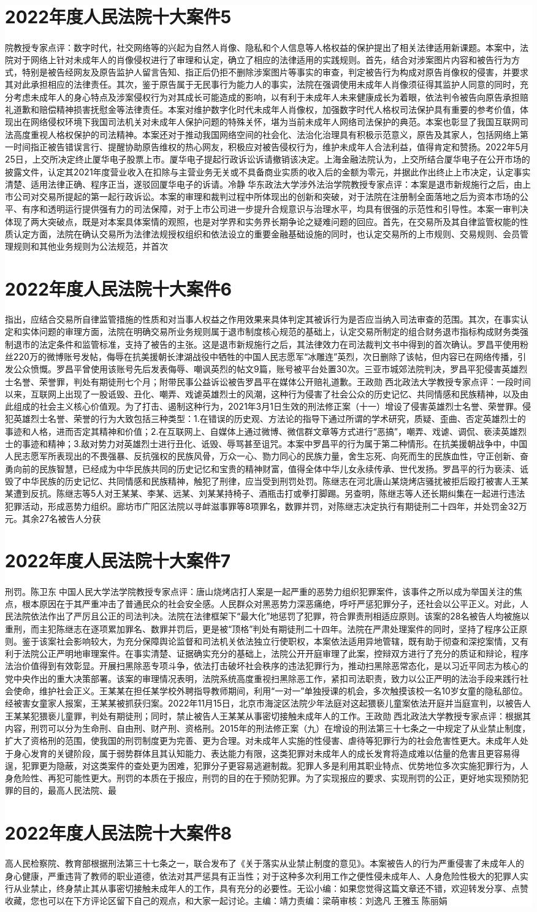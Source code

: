 # 2022年度人民法院十大案件5

院教授专家点评：数字时代，社交网络等的兴起为自然人肖像、隐私和个人信息等人格权益的保护提出了相关法律适用新课题。本案中，法院对于网络上针对未成年人的肖像侵权进行了审理和认定，确立了相应的法律适用的实践规则。首先，结合对涉案图片内容和被告行为方式，特别是被告经网友及原告监护人留言告知、指正后仍拒不删除涉案图片等事实的审查，判定被告行为构成对原告肖像权的侵害，并要求其对此承担相应的法律责任。其次，鉴于原告属于无民事行为能力人的事实，法院在强调使用未成年人肖像须征得其监护人同意的同时，充分考虑未成年人的身心特点及涉案侵权行为对其成长可能造成的影响，以有利于未成年人未来健康成长为着眼，依法判令被告向原告承担赔礼道歉和赔偿精神损害抚慰金等法律责任。本案对维护数字化时代未成年人肖像权，加强数字时代人格权司法保护具有重要的参考价值，体现出在网络侵权环境下我国司法机关对未成年人保护问题的特殊关怀，堪为当前未成年人网络司法保护的典范。本案也彰显了我国互联网司法高度重视人格权保护的司法精神。本案还对于推动我国网络空间的社会化、法治化治理具有积极示范意义，原告及其家人，包括网络上第一时间指正被告错误言行、提醒协助原告维权的热心网友，积极应对被告侵权行为，维护未成年人合法利益，值得肯定和赞扬。2022年5月25日，上交所决定终止厦华电子股票上市。厦华电子提起行政诉讼诉请撤销该决定。上海金融法院认为，上交所结合厦华电子在公开市场的披露文件，认定其2021年度营业收入在扣除与主营业务无关或不具备商业实质的收入后的金额为零元，并据此作出终止上市决定，认定事实清楚、适用法律正确、程序正当，遂驳回厦华电子的诉请。冷静 华东政法大学涉外法治学院教授专家点评：本案是退市新规施行之后，由上市公司对交易所提起的第一起行政诉讼。本案的审理和裁判过程中所体现出的创新和突破，对于法院在注册制全面落地之后为资本市场的公平、有序和透明运行提供强有力的司法保障，对于上市公司进一步提升合规意识与治理水平，均具有很强的示范性和引导性。本案一审判决体现了两大突破点，既是对本案具体案情的观照，也是对学界和实务界长期争论之疑难问题的回应。首先，在交易所及其自律监管权能的性质认定方面，法院在确认交易所为法律法规授权组织和依法设立的重要金融基础设施的同时，也认定交易所的上市规则、交易规则、会员管理规则和其他业务规则为公法规范，并首次

# 2022年度人民法院十大案件6

指出，应结合交易所自律监管措施的性质和对当事人权益之作用效果来具体判定其被诉行为是否应当纳入司法审查的范围。其次，在事实认定和实体问题的审理方面，法院在明确交易所业务规则属于退市制度核心规范的基础上，认定交易所制定的组合财务退市指标构成财务类强制退市的法定条件和监管标准，支持了被告的主张。这是退市新规施行之后，其法律效力在司法裁判文书中得到的首次确认。罗昌平使用粉丝220万的微博账号发帖，侮辱在抗美援朝长津湖战役中牺牲的中国人民志愿军“冰雕连”英烈，次日删除了该帖，但内容已在网络传播，引发公众愤慨。罗昌平曾使用该账号先后发表侮辱、嘲讽英烈的帖文9篇，账号被平台处置30次。三亚市城郊法院判决，罗昌平犯侵害英雄烈士名誉、荣誉罪，判处有期徒刑七个月；附带民事公益诉讼被告罗昌平在媒体公开赔礼道歉。王政勋 西北政法大学教授专家点评：一段时间以来，互联网上出现了一股诋毁、丑化、嘲弄、戏谑英雄烈士的风潮，这种行为侵害了社会公众的历史记忆、共同情感和民族精神，以及由此组成的社会主义核心价值观。为了打击、遏制这种行为，2021年3月1日生效的刑法修正案（十一）增设了侵害英雄烈士名誉、荣誉罪。侵犯英雄烈士名誉、荣誉的行为大致包括三种类型：1.在错误的历史观、方法论的指导下通过所谓的学术研究，质疑、歪曲、否定英雄烈士的事迹和人格，进而否定其精神和价值；2.在互联网上、自媒体上通过微博、微信群文章等方式进行“恶搞”，嘲弄、戏谑、调侃、亵渎英雄烈士的事迹和精神；3.敌对势力对英雄烈士进行丑化、诋毁、辱骂甚至诅咒。本案中罗昌平的行为属于第二种情形。在抗美援朝战争中，中国人民志愿军所表现出的不畏强暴、反抗强权的民族风骨，万众一心、勠力同心的民族力量，舍生忘死、向死而生的民族血性，守正创新、奋勇向前的民族智慧，已经成为中华民族共同的历史记忆和宝贵的精神财富，值得全体中华儿女永续传承、世代发扬。罗昌平的行为亵渎、诋毁了中华民族的历史记忆、共同情感和民族精神，触犯了刑律，应当受到刑罚处罚。陈继志在河北唐山某烧烤店骚扰被拒后殴打被害人王某某遭到反抗。陈继志等5人对王某某、李某、远某、刘某某持椅子、酒瓶击打或拳打脚踢。另查明，陈继志等人还长期纠集在一起进行违法犯罪活动，形成恶势力组织。廊坊市广阳区法院以寻衅滋事罪等8项罪名，数罪并罚，对陈继志决定执行有期徒刑二十四年，并处罚金32万元。其余27名被告人分获

# 2022年度人民法院十大案件7

刑罚。陈卫东 中国人民大学法学院教授专家点评：唐山烧烤店打人案是一起严重的恶势力组织犯罪案件，该事件之所以成为举国关注的焦点，根本原因在于其严重冲击了普通民众的社会安全感。人民群众对黑恶势力深恶痛绝，呼吁严惩犯罪分子，还社会以公平正义。对此，人民法院依法作出了严厉且公正的司法判决。法院在法律框架下“最大化”地惩罚了犯罪，符合罪责刑相适应原则。该案的28名被告人均被施以重刑，而主犯陈继志在逐项累加罪名、数罪并罚后，更是被“顶格”判处有期徒刑二十四年。法院在严肃处理案件的同时，坚持了程序公正原则。鉴于该案社会影响较大，为充分保障舆论监督和司法机关依法独立行使职权，本案依法适用异地管辖，既有助于彻查和深挖案情，又有利于法院公正严明地审理案件。在事实清楚、证据确实充分的基础上，法院公开开庭审理了此案，控辩双方进行了充分的质证和辩论，程序法治价值得到有效彰显。开展扫黑除恶专项斗争，依法打击破坏社会秩序的违法犯罪行为，推动扫黑除恶常态化，是以习近平同志为核心的党中央作出的重大决策部署。该案的审理情况表明，法院系统高度重视扫黑除恶工作，紧扣司法职责，致力以公正严明的法治手段来践行社会使命，维护社会正义。王某某在担任某学校外聘指导教师期间，利用“一对一”单独授课的机会，多次触摸该校一名10岁女童的隐私部位。经被害女童家人报案，王某某被抓获归案。2022年11月15日，北京市海淀区法院少年法庭对这起猥亵儿童案依法开庭并当庭宣判，以被告人王某某犯猥亵儿童罪，判处有期徒刑；同时，禁止被告人王某某从事密切接触未成年人的工作。王政勋 西北政法大学教授专家点评：根据其内容，刑罚可以分为生命刑、自由刑、财产刑、资格刑。2015年的刑法修正案（九）在增设的刑法第三十七条之一中规定了从业禁止制度，扩大了资格刑的范围，使我国的刑罚制度更为完善、更为合理。对未成年人实施的性侵害、虐待等犯罪行为的社会危害性更大。未成年人处于身心发育的关键阶段，属于弱势群体且其认知能力、表达能力有限，这类犯罪对未成年人的成长发育将造成难以估量的危害且更容易得逞，犯罪更为隐蔽，对这类案件的查处更为困难，犯罪分子更容易逃避制裁。犯罪人多是利用其职业特点、优势地位多次实施犯罪行为，人身危险性、再犯可能性更大。刑罚的本质在于报应，刑罚的目的在于预防犯罪。为了实现报应的要求、实现刑罚的公正，更好地实现预防犯罪的目的，最高人民法院、最

# 2022年度人民法院十大案件8

高人民检察院、教育部根据刑法第三十七条之一，联合发布了《关于落实从业禁止制度的意见》。本案被告人的行为严重侵害了未成年人的身心健康，严重违背了教师的职业道德，依法对其严惩具有正当性；对于这种多次利用工作之便性侵未成年人、人身危险性极大的犯罪人实行从业禁止，终身禁止其从事密切接触未成年人的工作，具有充分的必要性。无讼小编：如果您觉得这篇文章还不错，欢迎转发分享、点赞收藏，您也可以在下方评论区留下自己的观点，和大家一起讨论。主编：靖力责编：梁萌审核：刘逸凡 王雅玉 陈丽娟

